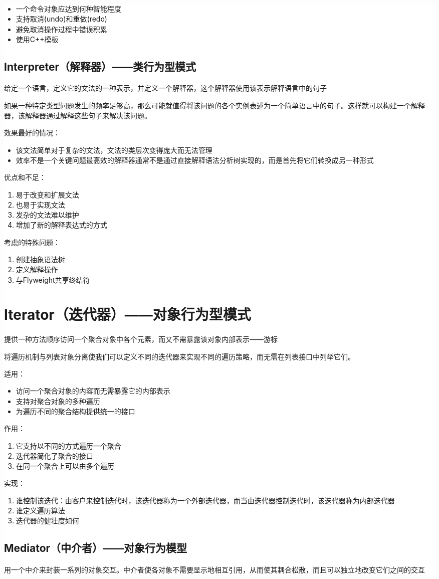 * 一个命令对象应达到何种智能程度
* 支持取消(undo)和重做(redo)
* 避免取消操作过程中错误积累
* 使用C++模板

## Interpreter（解释器）——类行为型模式

给定一个语言，定义它的文法的一种表示，并定义一个解释器，这个解释器使用该表示解释语言中的句子

如果一种特定类型问题发生的频率足够高，那么可能就值得将该问题的各个实例表述为一个简单语言中的句子。这样就可以构建一个解释器，该解释器通过解释这些句子来解决该问题。

效果最好的情况：

* 该文法简单对于复杂的文法，文法的类层次变得庞大而无法管理
* 效率不是一个关键问题最高效的解释器通常不是通过直接解释语法分析树实现的，而是首先将它们转换成另一种形式

优点和不足：

1. 易于改变和扩展文法
2. 也易于实现文法
3. 发杂的文法难以维护
4. 增加了新的解释表达式的方式

考虑的特殊问题：

1. 创建抽象语法树
2. 定义解释操作
3. 与Flyweight共享终结符

# Iterator（迭代器）——对象行为型模式

提供一种方法顺序访问一个聚合对象中各个元素，而又不需暴露该对象内部表示——游标

将遍历机制与列表对象分离使我们可以定义不同的迭代器来实现不同的遍历策略，而无需在列表接口中列举它们。

适用：

* 访问一个聚合对象的内容而无需暴露它的内部表示
* 支持对聚合对象的多种遍历
* 为遍历不同的聚合结构提供统一的接口

作用：

1. 它支持以不同的方式遍历一个聚合
2. 迭代器简化了聚合的接口
3. 在同一个聚合上可以由多个遍历

实现：

1. 谁控制该迭代：由客户来控制迭代时，该迭代器称为一个外部迭代器，而当由迭代器控制迭代时，该迭代器称为内部迭代器
2. 谁定义遍历算法
3. 迭代器的健壮度如何

## Mediator（中介者）——对象行为模型

用一个中介来封装一系列的对象交互。中介者使各对象不需要显示地相互引用，从而使其耦合松散，而且可以独立地改变它们之间的交互

